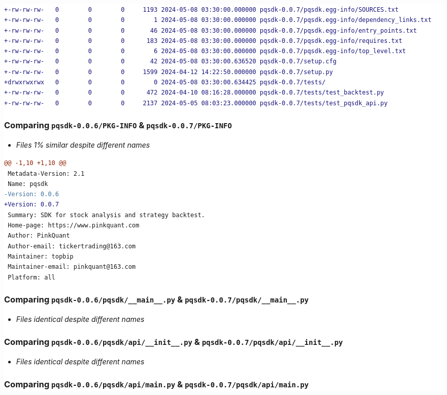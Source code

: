 ```diff
+-rw-rw-rw-   0        0        0     1193 2024-05-08 03:30:00.000000 pqsdk-0.0.7/pqsdk.egg-info/SOURCES.txt
+-rw-rw-rw-   0        0        0        1 2024-05-08 03:30:00.000000 pqsdk-0.0.7/pqsdk.egg-info/dependency_links.txt
+-rw-rw-rw-   0        0        0       46 2024-05-08 03:30:00.000000 pqsdk-0.0.7/pqsdk.egg-info/entry_points.txt
+-rw-rw-rw-   0        0        0      183 2024-05-08 03:30:00.000000 pqsdk-0.0.7/pqsdk.egg-info/requires.txt
+-rw-rw-rw-   0        0        0        6 2024-05-08 03:30:00.000000 pqsdk-0.0.7/pqsdk.egg-info/top_level.txt
+-rw-rw-rw-   0        0        0       42 2024-05-08 03:30:00.636520 pqsdk-0.0.7/setup.cfg
+-rw-rw-rw-   0        0        0     1599 2024-04-12 14:22:50.000000 pqsdk-0.0.7/setup.py
+drwxrwxrwx   0        0        0        0 2024-05-08 03:30:00.634425 pqsdk-0.0.7/tests/
+-rw-rw-rw-   0        0        0      472 2024-04-10 08:16:28.000000 pqsdk-0.0.7/tests/test_backtest.py
+-rw-rw-rw-   0        0        0     2137 2024-05-05 08:03:23.000000 pqsdk-0.0.7/tests/test_pqsdk_api.py
```

### Comparing `pqsdk-0.0.6/PKG-INFO` & `pqsdk-0.0.7/PKG-INFO`

 * *Files 1% similar despite different names*

```diff
@@ -1,10 +1,10 @@
 Metadata-Version: 2.1
 Name: pqsdk
-Version: 0.0.6
+Version: 0.0.7
 Summary: SDK for stock analysis and strategy backtest.
 Home-page: https://www.pinkquant.com
 Author: PinkQuant
 Author-email: tickertrading@163.com
 Maintainer: topbip
 Maintainer-email: pinkquant@163.com
 Platform: all
```

### Comparing `pqsdk-0.0.6/pqsdk/__main__.py` & `pqsdk-0.0.7/pqsdk/__main__.py`

 * *Files identical despite different names*

### Comparing `pqsdk-0.0.6/pqsdk/api/__init__.py` & `pqsdk-0.0.7/pqsdk/api/__init__.py`

 * *Files identical despite different names*

### Comparing `pqsdk-0.0.6/pqsdk/api/main.py` & `pqsdk-0.0.7/pqsdk/api/main.py`
